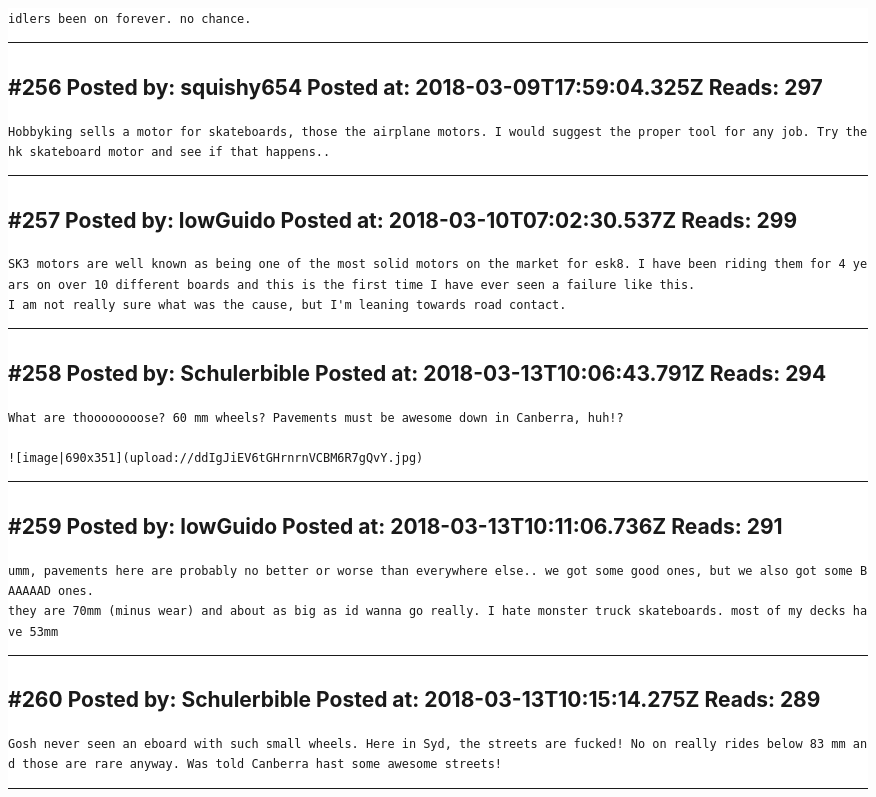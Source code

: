 ```
idlers been on forever. no chance.
```

---
## \#256 Posted by: squishy654 Posted at: 2018-03-09T17:59:04.325Z Reads: 297

```
Hobbyking sells a motor for skateboards, those the airplane motors. I would suggest the proper tool for any job. Try the hk skateboard motor and see if that happens..
```

---
## \#257 Posted by: lowGuido Posted at: 2018-03-10T07:02:30.537Z Reads: 299

```
SK3 motors are well known as being one of the most solid motors on the market for esk8. I have been riding them for 4 years on over 10 different boards and this is the first time I have ever seen a failure like this.
I am not really sure what was the cause, but I'm leaning towards road contact.
```

---
## \#258 Posted by: Schulerbible Posted at: 2018-03-13T10:06:43.791Z Reads: 294

```
What are thoooooooose? 60 mm wheels? Pavements must be awesome down in Canberra, huh!?

![image|690x351](upload://ddIgJiEV6tGHrnrnVCBM6R7gQvY.jpg)
```

---
## \#259 Posted by: lowGuido Posted at: 2018-03-13T10:11:06.736Z Reads: 291

```
umm, pavements here are probably no better or worse than everywhere else.. we got some good ones, but we also got some BAAAAAD ones.
they are 70mm (minus wear) and about as big as id wanna go really. I hate monster truck skateboards. most of my decks have 53mm
```

---
## \#260 Posted by: Schulerbible Posted at: 2018-03-13T10:15:14.275Z Reads: 289

```
Gosh never seen an eboard with such small wheels. Here in Syd, the streets are fucked! No on really rides below 83 mm and those are rare anyway. Was told Canberra hast some awesome streets!
```

---